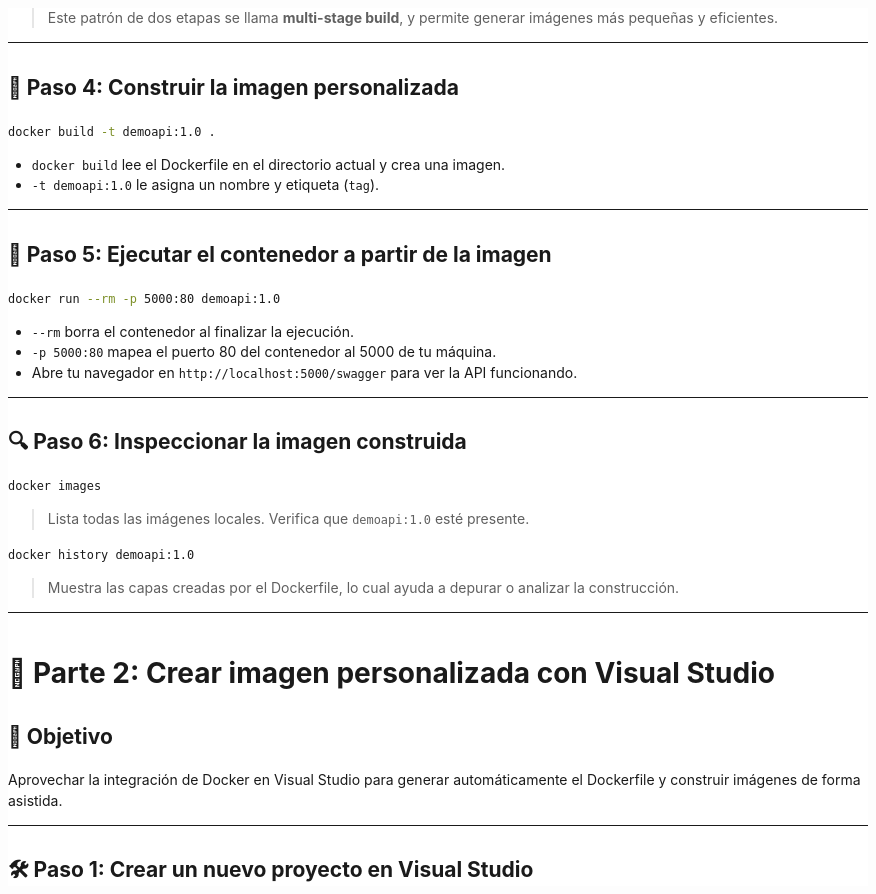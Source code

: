 > Este patrón de dos etapas se llama **multi-stage build**, y permite generar imágenes más pequeñas y eficientes.

---

## 🧱 Paso 4: Construir la imagen personalizada

```bash
docker build -t demoapi:1.0 .
```

* `docker build` lee el Dockerfile en el directorio actual y crea una imagen.
* `-t demoapi:1.0` le asigna un nombre y etiqueta (`tag`).

---

## 🐳 Paso 5: Ejecutar el contenedor a partir de la imagen

```bash
docker run --rm -p 5000:80 demoapi:1.0
```

* `--rm` borra el contenedor al finalizar la ejecución.
* `-p 5000:80` mapea el puerto 80 del contenedor al 5000 de tu máquina.
* Abre tu navegador en `http://localhost:5000/swagger` para ver la API funcionando.

---

## 🔍 Paso 6: Inspeccionar la imagen construida

```bash
docker images
```

> Lista todas las imágenes locales. Verifica que `demoapi:1.0` esté presente.

```bash
docker history demoapi:1.0
```

> Muestra las capas creadas por el Dockerfile, lo cual ayuda a depurar o analizar la construcción.

---

# 🧪 Parte 2: Crear imagen personalizada con Visual Studio

## 🎯 Objetivo

Aprovechar la integración de Docker en Visual Studio para generar automáticamente el Dockerfile y construir imágenes de forma asistida.

---

## 🛠️ Paso 1: Crear un nuevo proyecto en Visual Studio
